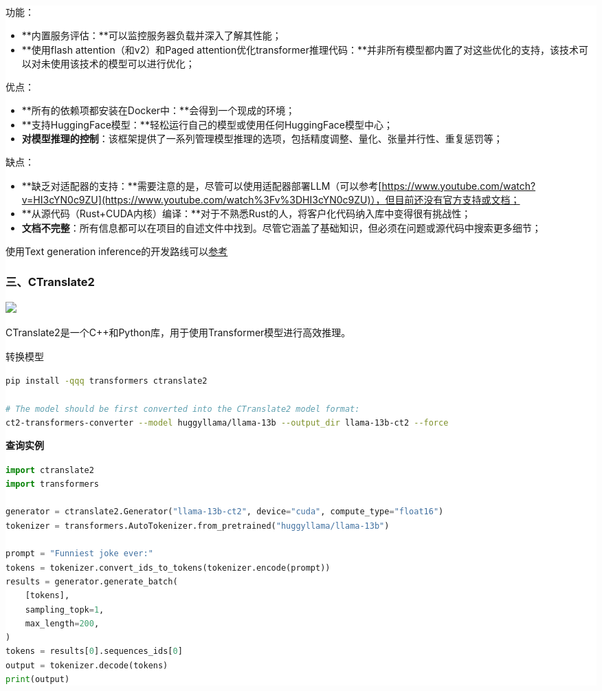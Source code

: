 功能：
-   **内置服务评估：**可以监控服务器负载并深入了解其性能；
-   **使用flash attention（和v2）和Paged attention优化transformer推理代码：**并非所有模型都内置了对这些优化的支持，该技术可以对未使用该技术的模型可以进行优化；

优点：
-   **所有的依赖项都安装在Docker中：**会得到一个现成的环境；
-   **支持HuggingFace模型：**轻松运行自己的模型或使用任何HuggingFace模型中心；
-   **对模型推理的控制**：该框架提供了一系列管理模型推理的选项，包括精度调整、量化、张量并行性、重复惩罚等；

缺点：
-   **缺乏对适配器的支持：**需要注意的是，尽管可以使用适配器部署LLM（可以参考[https://www.youtube.com/watch?v=HI3cYN0c9ZU](https://www.youtube.com/watch%3Fv%3DHI3cYN0c9ZU)），但目前还没有官方支持或文档；
-   **从源代码（Rust+CUDA内核）编译：**对于不熟悉Rust的人，将客户化代码纳入库中变得很有挑战性；
-   **文档不完整**：所有信息都可以在项目的自述文件中找到。尽管它涵盖了基础知识，但必须在问题或源代码中搜索更多细节；

使用Text generation inference的开发路线可以[参考](https://github.com/huggingface/text-generation-inference/issues/232)

### 三、CTranslate2


![](https://pic1.zhimg.com/80/v2-dfc1a2808b8b04b5e99f81e8734ca6b0_1440w.webp)

CTranslate2是一个C++和Python库，用于使用Transformer模型进行高效推理。

转换模型

```sh
pip install -qqq transformers ctranslate2

# The model should be first converted into the CTranslate2 model format:
ct2-transformers-converter --model huggyllama/llama-13b --output_dir llama-13b-ct2 --force
```

**查询实例**

```py
import ctranslate2
import transformers

generator = ctranslate2.Generator("llama-13b-ct2", device="cuda", compute_type="float16")
tokenizer = transformers.AutoTokenizer.from_pretrained("huggyllama/llama-13b")

prompt = "Funniest joke ever:"
tokens = tokenizer.convert_ids_to_tokens(tokenizer.encode(prompt))
results = generator.generate_batch(
    [tokens], 
    sampling_topk=1, 
    max_length=200, 
)
tokens = results[0].sequences_ids[0]
output = tokenizer.decode(tokens)
print(output)
```

